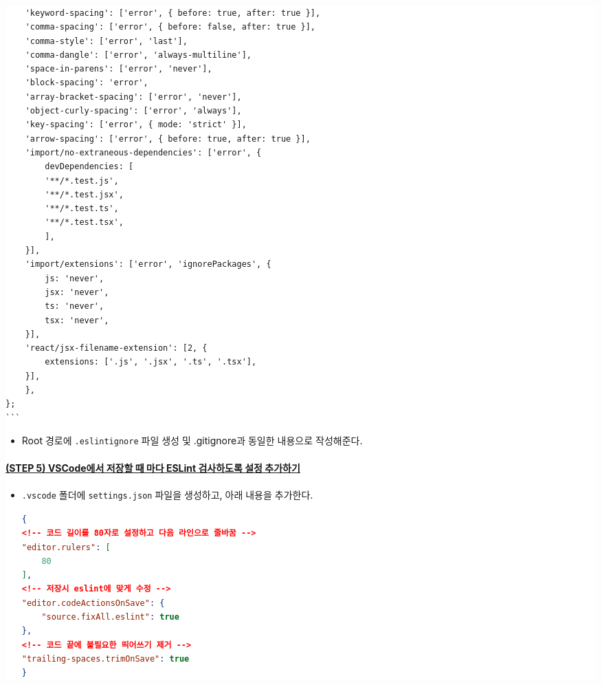         'keyword-spacing': ['error', { before: true, after: true }],
        'comma-spacing': ['error', { before: false, after: true }],
        'comma-style': ['error', 'last'],
        'comma-dangle': ['error', 'always-multiline'],
        'space-in-parens': ['error', 'never'],
        'block-spacing': 'error',
        'array-bracket-spacing': ['error', 'never'],
        'object-curly-spacing': ['error', 'always'],
        'key-spacing': ['error', { mode: 'strict' }],
        'arrow-spacing': ['error', { before: true, after: true }],
        'import/no-extraneous-dependencies': ['error', {
            devDependencies: [
            '**/*.test.js',
            '**/*.test.jsx',
            '**/*.test.ts',
            '**/*.test.tsx',
            ],
        }],
        'import/extensions': ['error', 'ignorePackages', {
            js: 'never',
            jsx: 'never',
            ts: 'never',
            tsx: 'never',
        }],
        'react/jsx-filename-extension': [2, {
            extensions: ['.js', '.jsx', '.ts', '.tsx'],
        }],
        },
    };
    ```

- Root 경로에 `.eslintignore` 파일 생성 및 .gitignore과 동일한 내용으로 작성해준다.

#### <ins><b>(STEP 5)</b> VSCode에서 저장할 때 마다 ESLint 검사하도록 설정 추가하기</ins>

- `.vscode` 폴더에 `settings.json` 파일을 생성하고, 아래 내용을 추가한다.

    ```json
    {
    <!-- 코드 길이를 80자로 설정하고 다음 라인으로 줄바꿈 -->
    "editor.rulers": [
        80
    ],
    <!-- 저장시 eslint에 맞게 수정 -->
    "editor.codeActionsOnSave": {
        "source.fixAll.eslint": true
    },
    <!-- 코드 끝에 불필요한 띄어쓰기 제거 -->
    "trailing-spaces.trimOnSave": true
    }
    ```
